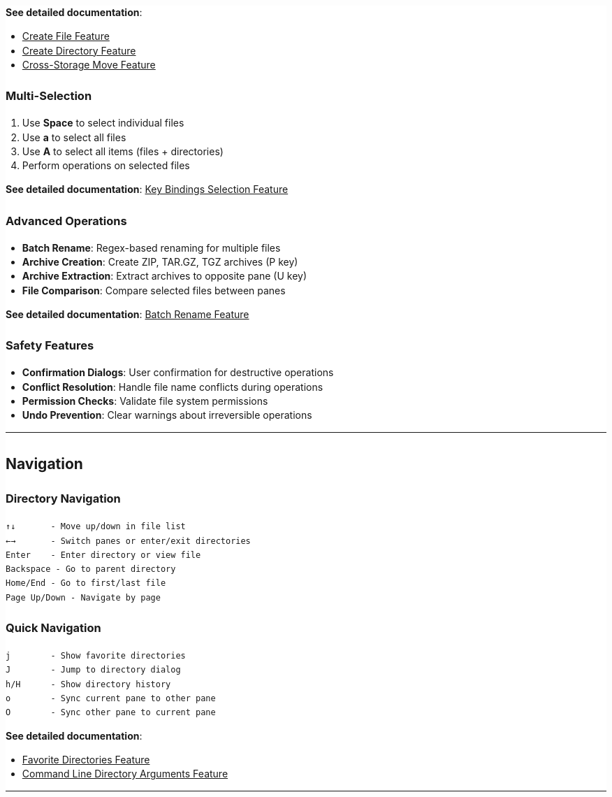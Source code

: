 **See detailed documentation**: 
- [Create File Feature](CREATE_FILE_FEATURE.md)
- [Create Directory Feature](CREATE_DIRECTORY_FEATURE.md)
- [Cross-Storage Move Feature](CROSS_STORAGE_MOVE_FEATURE.md)

### Multi-Selection
1. Use **Space** to select individual files
2. Use **a** to select all files
3. Use **A** to select all items (files + directories)
4. Perform operations on selected files

**See detailed documentation**: [Key Bindings Selection Feature](KEY_BINDINGS_SELECTION_FEATURE.md)

### Advanced Operations
- **Batch Rename**: Regex-based renaming for multiple files
- **Archive Creation**: Create ZIP, TAR.GZ, TGZ archives (P key)
- **Archive Extraction**: Extract archives to opposite pane (U key)
- **File Comparison**: Compare selected files between panes

**See detailed documentation**: [Batch Rename Feature](BATCH_RENAME_FEATURE.md)

### Safety Features
- **Confirmation Dialogs**: User confirmation for destructive operations
- **Conflict Resolution**: Handle file name conflicts during operations
- **Permission Checks**: Validate file system permissions
- **Undo Prevention**: Clear warnings about irreversible operations

---

## Navigation

### Directory Navigation
```
↑↓       - Move up/down in file list
←→       - Switch panes or enter/exit directories
Enter    - Enter directory or view file
Backspace - Go to parent directory
Home/End - Go to first/last file
Page Up/Down - Navigate by page
```

### Quick Navigation
```
j        - Show favorite directories
J        - Jump to directory dialog
h/H      - Show directory history
o        - Sync current pane to other pane
O        - Sync other pane to current pane
```

**See detailed documentation**: 
- [Favorite Directories Feature](FAVORITE_DIRECTORIES_FEATURE.md)
- [Command Line Directory Arguments Feature](COMMAND_LINE_DIRECTORY_ARGUMENTS_FEATURE.md)

---